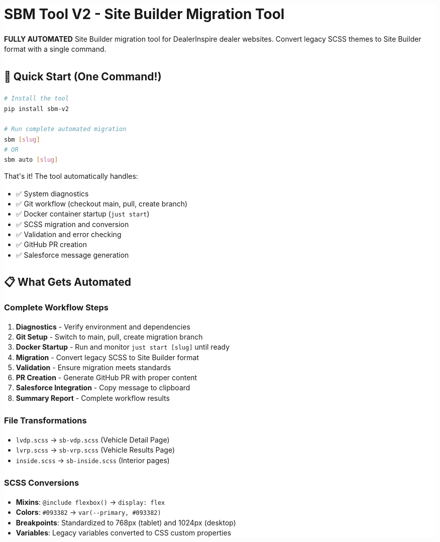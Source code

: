 # SBM Tool V2 - Site Builder Migration Tool

**FULLY AUTOMATED** Site Builder migration tool for DealerInspire dealer websites. Convert legacy SCSS themes to Site Builder format with a single command.

## 🚀 Quick Start (One Command!)

```bash
# Install the tool
pip install sbm-v2

# Run complete automated migration
sbm [slug]
# OR
sbm auto [slug]
```

That's it! The tool automatically handles:

- ✅ System diagnostics
- ✅ Git workflow (checkout main, pull, create branch)
- ✅ Docker container startup (`just start`)
- ✅ SCSS migration and conversion
- ✅ Validation and error checking
- ✅ GitHub PR creation
- ✅ Salesforce message generation

## 📋 What Gets Automated

### Complete Workflow Steps

1. **Diagnostics** - Verify environment and dependencies
2. **Git Setup** - Switch to main, pull, create migration branch
3. **Docker Startup** - Run and monitor `just start [slug]` until ready
4. **Migration** - Convert legacy SCSS to Site Builder format
5. **Validation** - Ensure migration meets standards
6. **PR Creation** - Generate GitHub PR with proper content
7. **Salesforce Integration** - Copy message to clipboard
8. **Summary Report** - Complete workflow results

### File Transformations

- `lvdp.scss` → `sb-vdp.scss` (Vehicle Detail Page)
- `lvrp.scss` → `sb-vrp.scss` (Vehicle Results Page)
- `inside.scss` → `sb-inside.scss` (Interior pages)

### SCSS Conversions

- **Mixins**: `@include flexbox()` → `display: flex`
- **Colors**: `#093382` → `var(--primary, #093382)`
- **Breakpoints**: Standardized to 768px (tablet) and 1024px (desktop)
- **Variables**: Legacy variables converted to CSS custom properties
